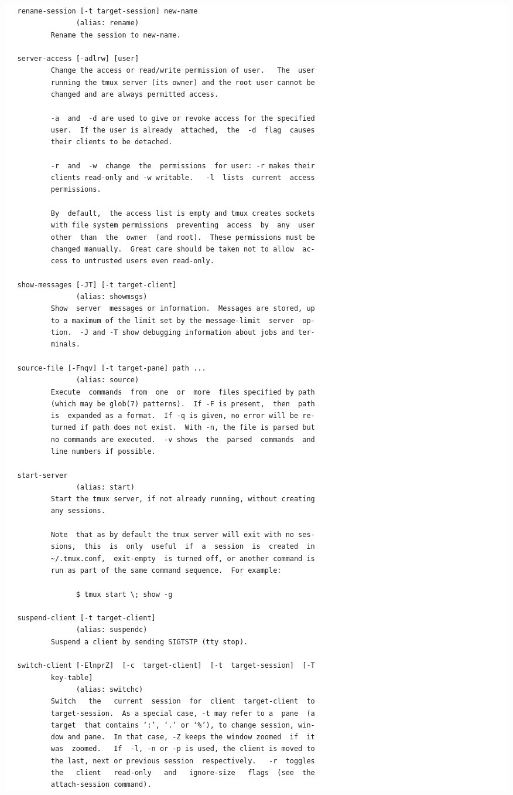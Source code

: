        rename-session [-t target-session] new-name
                     (alias: rename)
               Rename the session to new-name.

       server-access [-adlrw] [user]
               Change the access or read/write permission of user.   The  user
               running the tmux server (its owner) and the root user cannot be
               changed and are always permitted access.

               -a  and  -d are used to give or revoke access for the specified
               user.  If the user is already  attached,  the  -d  flag  causes
               their clients to be detached.

               -r  and  -w  change  the  permissions  for user: -r makes their
               clients read-only and -w writable.   -l  lists  current  access
               permissions.

               By  default,  the access list is empty and tmux creates sockets
               with file system permissions  preventing  access  by  any  user
               other  than  the  owner  (and root).  These permissions must be
               changed manually.  Great care should be taken not to allow  ac‐
               cess to untrusted users even read-only.

       show-messages [-JT] [-t target-client]
                     (alias: showmsgs)
               Show  server  messages or information.  Messages are stored, up
               to a maximum of the limit set by the message-limit  server  op‐
               tion.  -J and -T show debugging information about jobs and ter‐
               minals.

       source-file [-Fnqv] [-t target-pane] path ...
                     (alias: source)
               Execute  commands  from  one  or  more  files specified by path
               (which may be glob(7) patterns).  If -F is present,  then  path
               is  expanded as a format.  If -q is given, no error will be re‐
               turned if path does not exist.  With -n, the file is parsed but
               no commands are executed.  -v shows  the  parsed  commands  and
               line numbers if possible.

       start-server
                     (alias: start)
               Start the tmux server, if not already running, without creating
               any sessions.

               Note  that as by default the tmux server will exit with no ses‐
               sions,  this  is  only  useful  if  a  session  is  created  in
               ~/.tmux.conf,  exit-empty  is turned off, or another command is
               run as part of the same command sequence.  For example:

                     $ tmux start \; show -g

       suspend-client [-t target-client]
                     (alias: suspendc)
               Suspend a client by sending SIGTSTP (tty stop).

       switch-client [-ElnprZ]  [-c  target-client]  [-t  target-session]  [-T
               key-table]
                     (alias: switchc)
               Switch   the   current  session  for  client  target-client  to
               target-session.  As a special case, -t may refer to a  pane  (a
               target  that contains ‘:’, ‘.’ or ‘%’), to change session, win‐
               dow and pane.  In that case, -Z keeps the window zoomed  if  it
               was  zoomed.   If  -l, -n or -p is used, the client is moved to
               the last, next or previous session  respectively.   -r  toggles
               the   client   read-only   and   ignore-size   flags  (see  the
               attach-session command).
